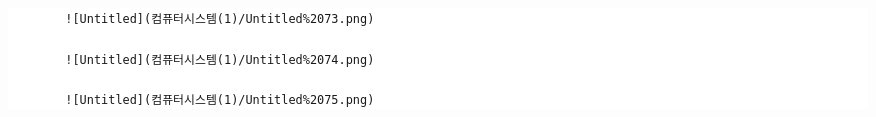             ![Untitled](컴퓨터시스템(1)/Untitled%2073.png)
            
            ![Untitled](컴퓨터시스템(1)/Untitled%2074.png)
            
            ![Untitled](컴퓨터시스템(1)/Untitled%2075.png)
            